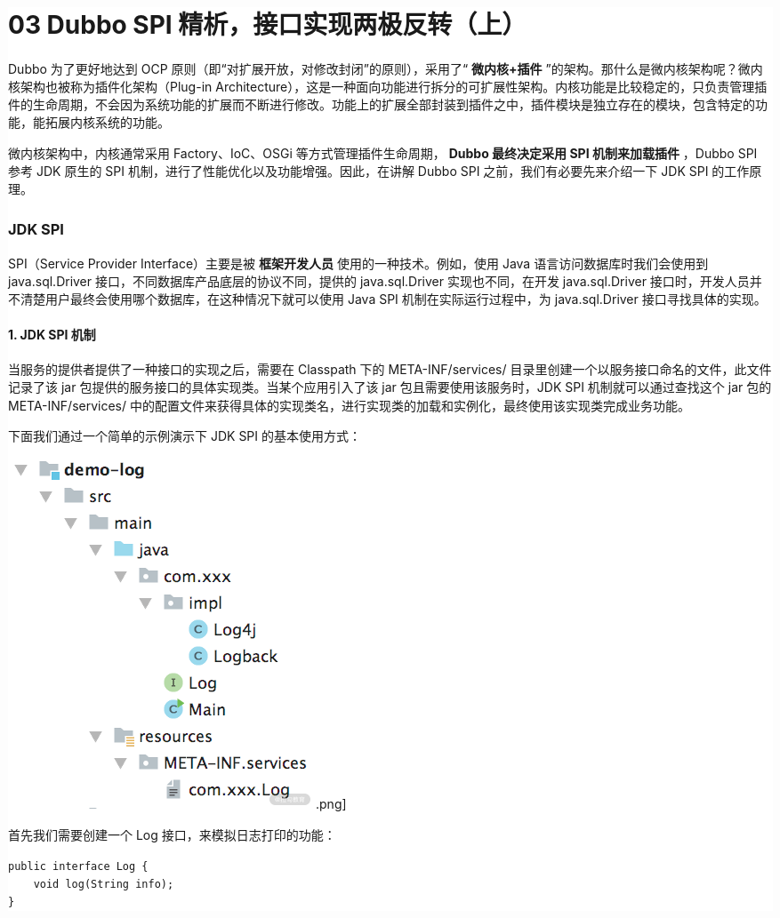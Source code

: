 03 Dubbo SPI 精析，接口实现两极反转（上）
===========================

Dubbo 为了更好地达到 OCP 原则（即“对扩展开放，对修改封闭”的原则），采用了“ **微内核+插件** ”的架构。那什么是微内核架构呢？微内核架构也被称为插件化架构（Plug-in Architecture），这是一种面向功能进行拆分的可扩展性架构。内核功能是比较稳定的，只负责管理插件的生命周期，不会因为系统功能的扩展而不断进行修改。功能上的扩展全部封装到插件之中，插件模块是独立存在的模块，包含特定的功能，能拓展内核系统的功能。

微内核架构中，内核通常采用 Factory、IoC、OSGi 等方式管理插件生命周期， **Dubbo 最终决定采用 SPI 机制来加载插件** ，Dubbo SPI 参考 JDK 原生的 SPI 机制，进行了性能优化以及功能增强。因此，在讲解 Dubbo SPI 之前，我们有必要先来介绍一下 JDK SPI 的工作原理。

### JDK SPI

SPI（Service Provider Interface）主要是被 **框架开发人员** 使用的一种技术。例如，使用 Java 语言访问数据库时我们会使用到 java.sql.Driver 接口，不同数据库产品底层的协议不同，提供的 java.sql.Driver 实现也不同，在开发 java.sql.Driver 接口时，开发人员并不清楚用户最终会使用哪个数据库，在这种情况下就可以使用 Java SPI 机制在实际运行过程中，为 java.sql.Driver 接口寻找具体的实现。

#### 1\. JDK SPI 机制

当服务的提供者提供了一种接口的实现之后，需要在 Classpath 下的 META-INF/services/ 目录里创建一个以服务接口命名的文件，此文件记录了该 jar 包提供的服务接口的具体实现类。当某个应用引入了该 jar 包且需要使用该服务时，JDK SPI 机制就可以通过查找这个 jar 包的 META-INF/services/ 中的配置文件来获得具体的实现类名，进行实现类的加载和实例化，最终使用该实现类完成业务功能。

下面我们通过一个简单的示例演示下 JDK SPI 的基本使用方式：

![image](assets/CgqCHl8o_UCAI01eAABGsg2cqbw825.png).png\]

首先我们需要创建一个 Log 接口，来模拟日志打印的功能：

```
public interface Log { 
    void log(String info); 
} 

```
